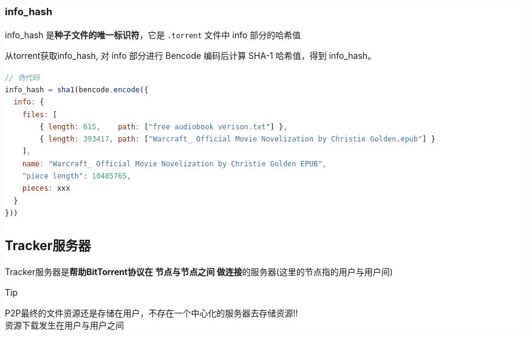 ### info_hash

info_hash 是**种子文件的唯一标识符**，它是 `.torrent` 文件中 info 部分的哈希值

从torrent获取info_hash, 对 info 部分进行 Bencode 编码后计算 SHA-1 哈希值，得到 info_hash。

```js
// 伪代码
info_hash = sha1(bencode.encode({
  info: {
    files: [
        { length: 615,    path: ["free audiobook verison.txt"] },
        { length: 393417, path: ["Warcraft_ Official Movie Novelization by Christie Golden.epub"] }
    ],
    name: "Warcraft_ Official Movie Novelization by Christie Golden EPUB",
    "piece length": 10485765,
    pieces: xxx
  }
}))
```

## Tracker服务器

Tracker服务器是**帮助BitTorrent协议在 节点与节点之间 做连接**的服务器(这里的节点指的用户与用户间)

> [!TIP]
> P2P最终的文件资源还是存储在用户，不存在一个中心化的服务器去存储资源!!  
> 资源下载发生在用户与用户之间
